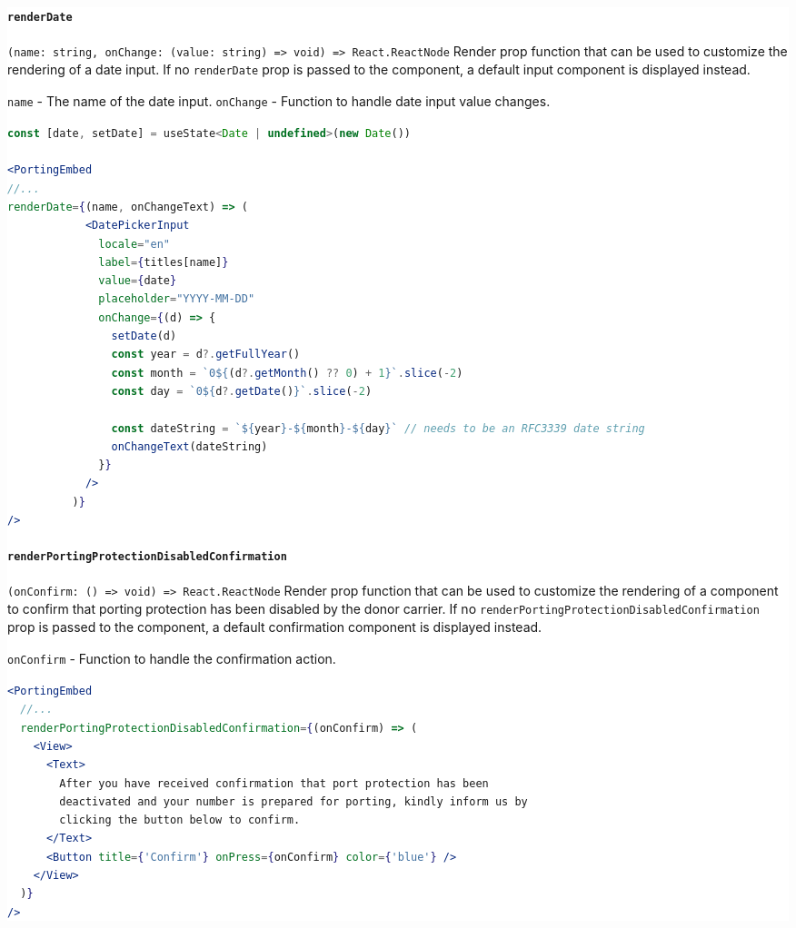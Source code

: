 #### `renderDate`

`(name: string, onChange: (value: string) => void) => React.ReactNode`
Render prop function that can be used to customize the rendering of a date input.
If no `renderDate` prop is passed to the component, a default input component is displayed instead.

`name` - The name of the date input.
`onChange` - Function to handle date input value changes.

```jsx
const [date, setDate] = useState<Date | undefined>(new Date())

<PortingEmbed
//...
renderDate={(name, onChangeText) => (
            <DatePickerInput
              locale="en"
              label={titles[name]}
              value={date}
              placeholder="YYYY-MM-DD"
              onChange={(d) => {
                setDate(d)
                const year = d?.getFullYear()
                const month = `0${(d?.getMonth() ?? 0) + 1}`.slice(-2)
                const day = `0${d?.getDate()}`.slice(-2)

                const dateString = `${year}-${month}-${day}` // needs to be an RFC3339 date string
                onChangeText(dateString)
              }}
            />
          )}
/>
```

#### `renderPortingProtectionDisabledConfirmation`

`(onConfirm: () => void) => React.ReactNode`
Render prop function that can be used to customize the rendering of a component to confirm that porting protection has been disabled by the donor carrier.
If no `renderPortingProtectionDisabledConfirmation` prop is passed to the component, a default confirmation component is displayed instead.

`onConfirm` - Function to handle the confirmation action.

```jsx
<PortingEmbed
  //...
  renderPortingProtectionDisabledConfirmation={(onConfirm) => (
    <View>
      <Text>
        After you have received confirmation that port protection has been
        deactivated and your number is prepared for porting, kindly inform us by
        clicking the button below to confirm.
      </Text>
      <Button title={'Confirm'} onPress={onConfirm} color={'blue'} />
    </View>
  )}
/>
```
